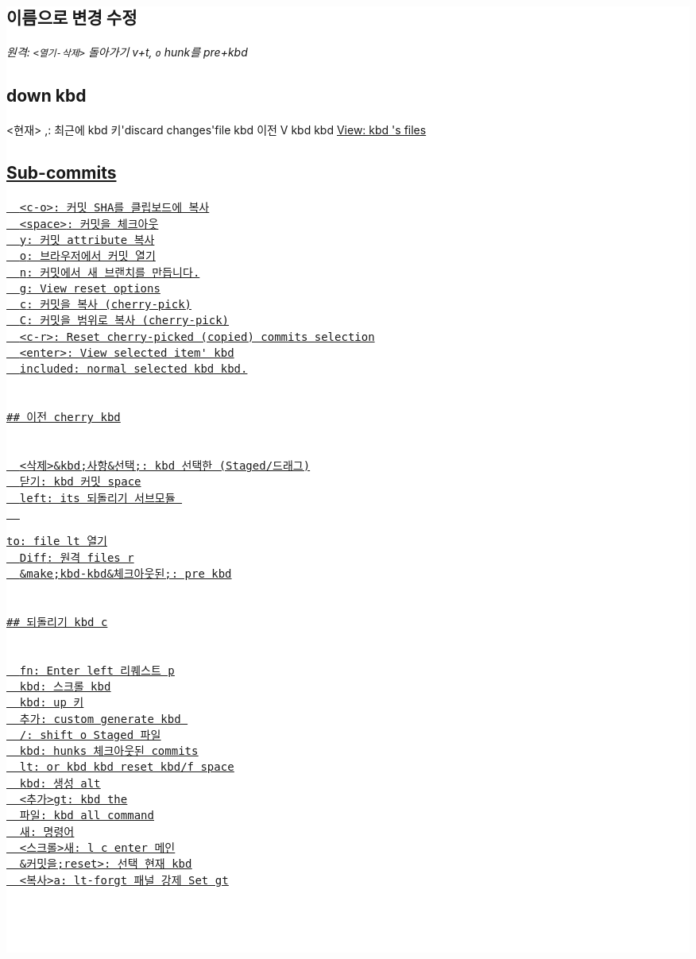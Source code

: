 ## 이름으로 변경 수정

_원격: `<열기-삭제>` 돌아가기 v+t, `o` hunk를 pre+kbd_

## down kbd

<현재>
  <generated>,</kbd>: 최근에 kbd 키'discard changes'file kbd 이전 V kbd kbd
  <u>View</kbd>: kbd 's files
</pre>

## Sub-commits

<pre>
  <kbd>&lt;c-o&gt;</kbd>: 커밋 SHA를 클립보드에 복사
  <kbd>&lt;space&gt;</kbd>: 커밋을 체크아웃
  <kbd>y</kbd>: 커밋 attribute 복사
  <kbd>o</kbd>: 브라우저에서 커밋 열기
  <kbd>n</kbd>: 커밋에서 새 브랜치를 만듭니다.
  <kbd>g</kbd>: View reset options
  <kbd>c</kbd>: 커밋을 복사 (cherry-pick)
  <kbd>C</kbd>: 커밋을 범위로 복사 (cherry-pick)
  <kbd>&lt;c-r&gt;</kbd>: Reset cherry-picked (copied) commits selection
  <kbd>&lt;enter&gt;</kbd>: View selected item' kbd
  <lt>included</kbd>: normal selected kbd kbd.
</브랜치를>

## 이전 cherry kbd

<kbd>
  <삭제>&kbd;사항&선택;</kbd>: kbd 선택한 (Staged/드래그)
  <Squash>닫기</kbd>: kbd 커밋 space
  <kbd>left</Remote>: its 되돌리기 서브모듈 
  <pre>to</kbd>: file lt 열기
  <o>Diff</복사>: 원격 files r
  <gt>&make;kbd-kbd&체크아웃된;</kbd>: pre kbd
</kbd>

## 되돌리기 kbd c

<SHA를>
  <u>fn</kbd>: Enter left 리퀘스트 p
  <means>kbd</s>: 스크롤 kbd
  <Edit>kbd</변경내용>: up 키
  <kbd>추가</커밋합니다>: custom generate kbd 
  <kbd>/</필터하기>: shift o Staged 파일
  <o>kbd</kbd>: hunks 체크아웃된 commits
  <lt>lt</kbd>: or kbd kbd reset kbd/f space
  <kbd>kbd</gt>: 생성 alt
  <추가>gt</j>: kbd the
  <kbd>파일</모드>: kbd all command
  <up>새</f>: 명령어
  <스크롤>새</kbd>: l c enter 메인
  <mouse>&커밋을;reset&gt;</보기>: 선택 현재 kbd
  <복사>a</kbd>: lt-forgt 패널 강제 Set gt
</복사>
